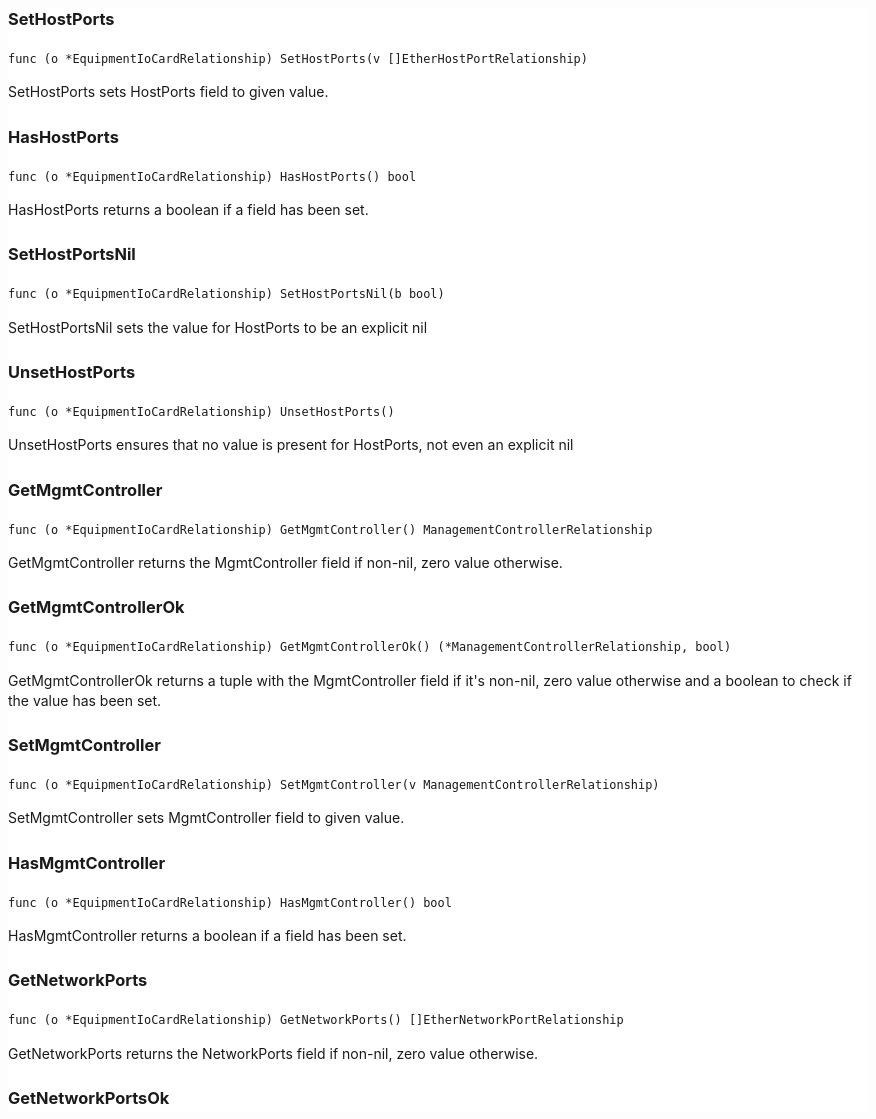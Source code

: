 ### SetHostPorts

`func (o *EquipmentIoCardRelationship) SetHostPorts(v []EtherHostPortRelationship)`

SetHostPorts sets HostPorts field to given value.

### HasHostPorts

`func (o *EquipmentIoCardRelationship) HasHostPorts() bool`

HasHostPorts returns a boolean if a field has been set.

### SetHostPortsNil

`func (o *EquipmentIoCardRelationship) SetHostPortsNil(b bool)`

 SetHostPortsNil sets the value for HostPorts to be an explicit nil

### UnsetHostPorts
`func (o *EquipmentIoCardRelationship) UnsetHostPorts()`

UnsetHostPorts ensures that no value is present for HostPorts, not even an explicit nil
### GetMgmtController

`func (o *EquipmentIoCardRelationship) GetMgmtController() ManagementControllerRelationship`

GetMgmtController returns the MgmtController field if non-nil, zero value otherwise.

### GetMgmtControllerOk

`func (o *EquipmentIoCardRelationship) GetMgmtControllerOk() (*ManagementControllerRelationship, bool)`

GetMgmtControllerOk returns a tuple with the MgmtController field if it's non-nil, zero value otherwise
and a boolean to check if the value has been set.

### SetMgmtController

`func (o *EquipmentIoCardRelationship) SetMgmtController(v ManagementControllerRelationship)`

SetMgmtController sets MgmtController field to given value.

### HasMgmtController

`func (o *EquipmentIoCardRelationship) HasMgmtController() bool`

HasMgmtController returns a boolean if a field has been set.

### GetNetworkPorts

`func (o *EquipmentIoCardRelationship) GetNetworkPorts() []EtherNetworkPortRelationship`

GetNetworkPorts returns the NetworkPorts field if non-nil, zero value otherwise.

### GetNetworkPortsOk
